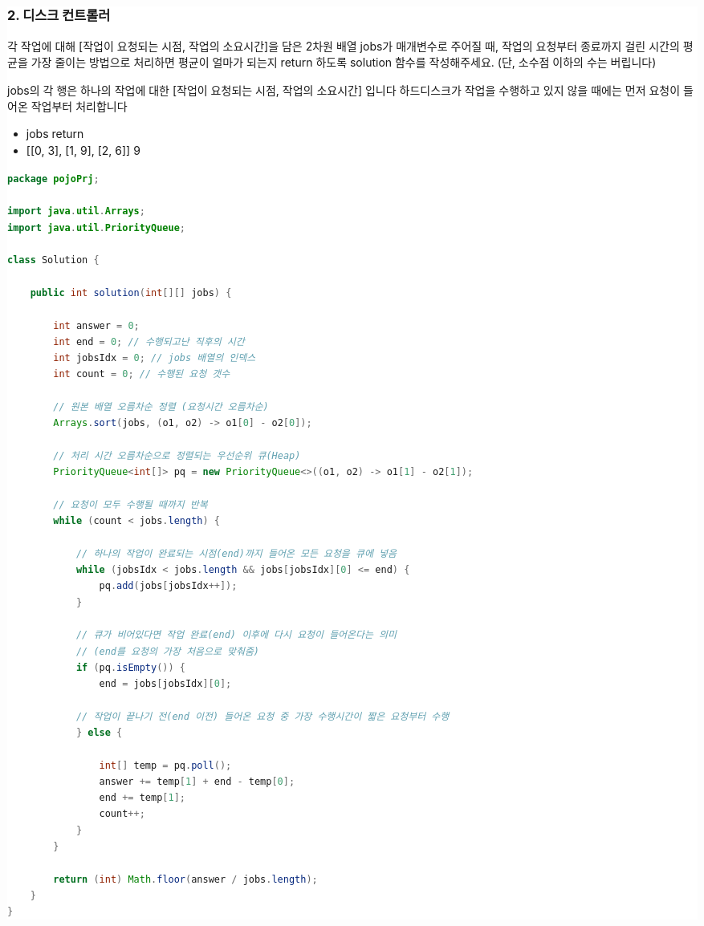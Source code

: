 ### 2. 디스크 컨트롤러
각 작업에 대해 [작업이 요청되는 시점, 작업의 소요시간]을 담은 2차원 배열 jobs가 매개변수로 주어질 때, 작업의 요청부터 종료까지 걸린 시간의 평균을 가장 줄이는 방법으로 처리하면 평균이 얼마가 되는지 return 하도록 solution 함수를 작성해주세요. (단, 소수점 이하의 수는 버립니다)

jobs의 각 행은 하나의 작업에 대한 [작업이 요청되는 시점, 작업의 소요시간] 입니다
하드디스크가 작업을 수행하고 있지 않을 때에는 먼저 요청이 들어온 작업부터 처리합니다

- jobs	return
- [[0, 3], [1, 9], [2, 6]]	9

```java
package pojoPrj;

import java.util.Arrays;
import java.util.PriorityQueue;

class Solution {

	public int solution(int[][] jobs) {

		int answer = 0;
		int end = 0; // 수행되고난 직후의 시간
		int jobsIdx = 0; // jobs 배열의 인덱스
		int count = 0; // 수행된 요청 갯수

		// 원본 배열 오름차순 정렬 (요청시간 오름차순)
		Arrays.sort(jobs, (o1, o2) -> o1[0] - o2[0]);

		// 처리 시간 오름차순으로 정렬되는 우선순위 큐(Heap)
		PriorityQueue<int[]> pq = new PriorityQueue<>((o1, o2) -> o1[1] - o2[1]);

		// 요청이 모두 수행될 때까지 반복
		while (count < jobs.length) {

			// 하나의 작업이 완료되는 시점(end)까지 들어온 모든 요청을 큐에 넣음
			while (jobsIdx < jobs.length && jobs[jobsIdx][0] <= end) {
				pq.add(jobs[jobsIdx++]);
			}

			// 큐가 비어있다면 작업 완료(end) 이후에 다시 요청이 들어온다는 의미
			// (end를 요청의 가장 처음으로 맞춰줌)
			if (pq.isEmpty()) {
				end = jobs[jobsIdx][0];

			// 작업이 끝나기 전(end 이전) 들어온 요청 중 가장 수행시간이 짧은 요청부터 수행
			} else {

				int[] temp = pq.poll();
				answer += temp[1] + end - temp[0];
				end += temp[1];
				count++;
			}
		}

		return (int) Math.floor(answer / jobs.length);
	}
}
```
